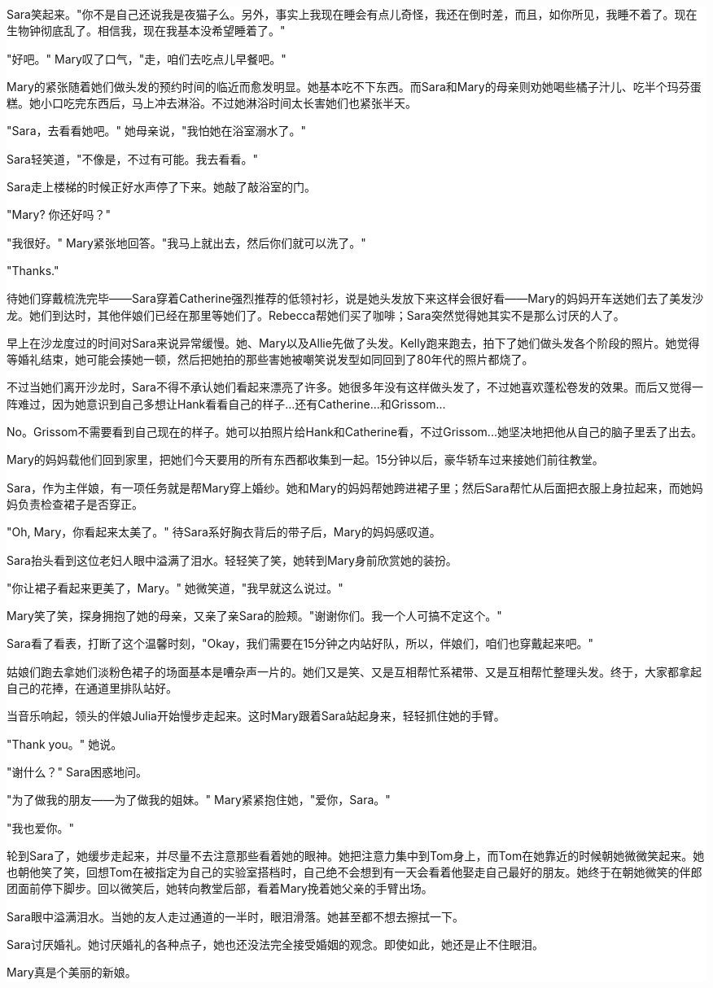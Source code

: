 Sara笑起来。"你不是自己还说我是夜猫子么。另外，事实上我现在睡会有点儿奇怪，我还在倒时差，而且，如你所见，我睡不着了。现在生物钟彻底乱了。相信我，现在我基本没希望睡着了。"

"好吧。" Mary叹了口气，"走，咱们去吃点儿早餐吧。"

Mary的紧张随着她们做头发的预约时间的临近而愈发明显。她基本吃不下东西。而Sara和Mary的母亲则劝她喝些橘子汁儿、吃半个玛芬蛋糕。她小口吃完东西后，马上冲去淋浴。不过她淋浴时间太长害她们也紧张半天。

"Sara，去看看她吧。" 她母亲说，"我怕她在浴室溺水了。"

Sara轻笑道，"不像是，不过有可能。我去看看。"

Sara走上楼梯的时候正好水声停了下来。她敲了敲浴室的门。

"Mary? 你还好吗？"

"我很好。" Mary紧张地回答。"我马上就出去，然后你们就可以洗了。"

"Thanks."

待她们穿戴梳洗完毕——Sara穿着Catherine强烈推荐的低领衬衫，说是她头发放下来这样会很好看——Mary的妈妈开车送她们去了美发沙龙。她们到达时，其他伴娘们已经在那里等她们了。Rebecca帮她们买了咖啡；Sara突然觉得她其实不是那么讨厌的人了。

早上在沙龙度过的时间对Sara来说异常缓慢。她、Mary以及Allie先做了头发。Kelly跑来跑去，拍下了她们做头发各个阶段的照片。她觉得等婚礼结束，她可能会揍她一顿，然后把她拍的那些害她被嘲笑说发型如同回到了80年代的照片都烧了。

不过当她们离开沙龙时，Sara不得不承认她们看起来漂亮了许多。她很多年没有这样做头发了，不过她喜欢蓬松卷发的效果。而后又觉得一阵难过，因为她意识到自己多想让Hank看看自己的样子...还有Catherine...和Grissom...

No。Grissom不需要看到自己现在的样子。她可以拍照片给Hank和Catherine看，不过Grissom...她坚决地把他从自己的脑子里丢了出去。

Mary的妈妈载他们回到家里，把她们今天要用的所有东西都收集到一起。15分钟以后，豪华轿车过来接她们前往教堂。

Sara，作为主伴娘，有一项任务就是帮Mary穿上婚纱。她和Mary的妈妈帮她跨进裙子里；然后Sara帮忙从后面把衣服上身拉起来，而她妈妈负责检查裙子是否穿正。

"Oh, Mary，你看起来太美了。" 待Sara系好胸衣背后的带子后，Mary的妈妈感叹道。

Sara抬头看到这位老妇人眼中溢满了泪水。轻轻笑了笑，她转到Mary身前欣赏她的装扮。

"你让裙子看起来更美了，Mary。" 她微笑道，"我早就这么说过。"

Mary笑了笑，探身拥抱了她的母亲，又亲了亲Sara的脸颊。"谢谢你们。我一个人可搞不定这个。"

Sara看了看表，打断了这个温馨时刻，"Okay，我们需要在15分钟之内站好队，所以，伴娘们，咱们也穿戴起来吧。"

姑娘们跑去拿她们淡粉色裙子的场面基本是嘈杂声一片的。她们又是笑、又是互相帮忙系裙带、又是互相帮忙整理头发。终于，大家都拿起自己的花捧，在通道里排队站好。

当音乐响起，领头的伴娘Julia开始慢步走起来。这时Mary跟着Sara站起身来，轻轻抓住她的手臂。

"Thank you。" 她说。

"谢什么？" Sara困惑地问。

"为了做我的朋友——为了做我的姐妹。" Mary紧紧抱住她，"爱你，Sara。"

"我也爱你。"

轮到Sara了，她缓步走起来，并尽量不去注意那些看着她的眼神。她把注意力集中到Tom身上，而Tom在她靠近的时候朝她微微笑起来。她也朝他笑了笑，回想Tom在被指定为自己的实验室搭档时，自己绝不会想到有一天会看着他娶走自己最好的朋友。她终于在朝她微笑的伴郎团面前停下脚步。回以微笑后，她转向教堂后部，看着Mary挽着她父亲的手臂出场。

Sara眼中溢满泪水。当她的友人走过通道的一半时，眼泪滑落。她甚至都不想去擦拭一下。

Sara讨厌婚礼。她讨厌婚礼的各种点子，她也还没法完全接受婚姻的观念。即使如此，她还是止不住眼泪。

Mary真是个美丽的新娘。
